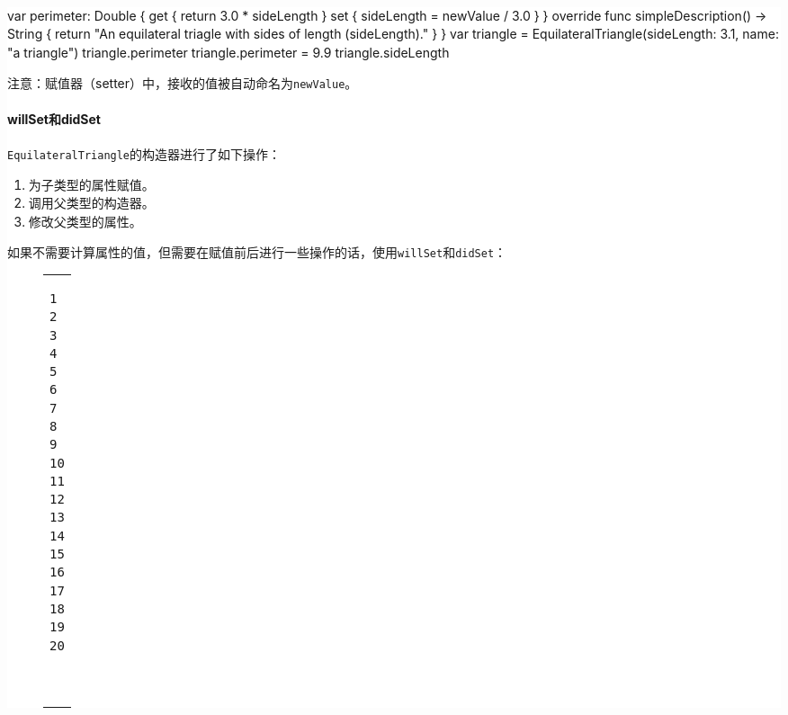 </span><span class='line'>    <span class="kt">var</span> <span class="n">perimeter</span><span class="p">:</span> <span class="n">Double</span> <span class="p">{</span>
</span><span class='line'>    <span class="k">get</span> <span class="p">{</span>
</span><span class='line'>        <span class="k">return</span> <span class="m">3.0</span> <span class="p">*</span> <span class="n">sideLength</span>
</span><span class='line'>    <span class="p">}</span>
</span><span class='line'>    <span class="k">set</span> <span class="p">{</span>
</span><span class='line'>        <span class="n">sideLength</span> <span class="p">=</span> <span class="n">newValue</span> <span class="p">/</span> <span class="m">3.0</span>
</span><span class='line'>    <span class="p">}</span>
</span><span class='line'>    <span class="p">}</span>
</span><span class='line'>
</span><span class='line'>    <span class="k">override</span> <span class="n">func</span> <span class="nf">simpleDescription</span><span class="p">()</span> <span class="p">-&gt;</span> <span class="n">String</span> <span class="p">{</span>
</span><span class='line'>        <span class="k">return</span> <span class="s">&quot;An equilateral triagle with sides of length \(sideLength).&quot;</span>
</span><span class='line'>    <span class="p">}</span>
</span><span class='line'><span class="p">}</span>
</span><span class='line'><span class="kt">var</span> <span class="n">triangle</span> <span class="p">=</span> <span class="n">EquilateralTriangle</span><span class="p">(</span><span class="n">sideLength</span><span class="p">:</span> <span class="m">3.1</span><span class="p">,</span> <span class="n">name</span><span class="p">:</span> <span class="s">&quot;a triangle&quot;</span><span class="p">)</span>
</span><span class='line'><span class="n">triangle</span><span class="p">.</span><span class="n">perimeter</span>
</span><span class='line'><span class="n">triangle</span><span class="p">.</span><span class="n">perimeter</span> <span class="p">=</span> <span class="m">9.9</span>
</span><span class='line'><span class="n">triangle</span><span class="p">.</span><span class="n">sideLength</span>
</span></pre></td></tr></table></div></figure>

注意：赋值器（setter）中，接收的值被自动命名为`newValue`。

#### willSet和didSet

`EquilateralTriangle`的构造器进行了如下操作：

1.  为子类型的属性赋值。
2.  调用父类型的构造器。
3.  修改父类型的属性。

如果不需要计算属性的值，但需要在赋值前后进行一些操作的话，使用`willSet`和`didSet`：

<figure class='code'><figcaption><span></span></figcaption><div class="highlight"><table><tr><td class="gutter"><pre class="line-numbers"><span class='line-number'>1</span>
<span class='line-number'>2</span>
<span class='line-number'>3</span>
<span class='line-number'>4</span>
<span class='line-number'>5</span>
<span class='line-number'>6</span>
<span class='line-number'>7</span>
<span class='line-number'>8</span>
<span class='line-number'>9</span>
<span class='line-number'>10</span>
<span class='line-number'>11</span>
<span class='line-number'>12</span>
<span class='line-number'>13</span>
<span class='line-number'>14</span>
<span class='line-number'>15</span>
<span class='line-number'>16</span>
<span class='line-number'>17</span>
<span class='line-number'>18</span>
<span class='line-number'>19</span>
<span class='line-number'>20</span>
